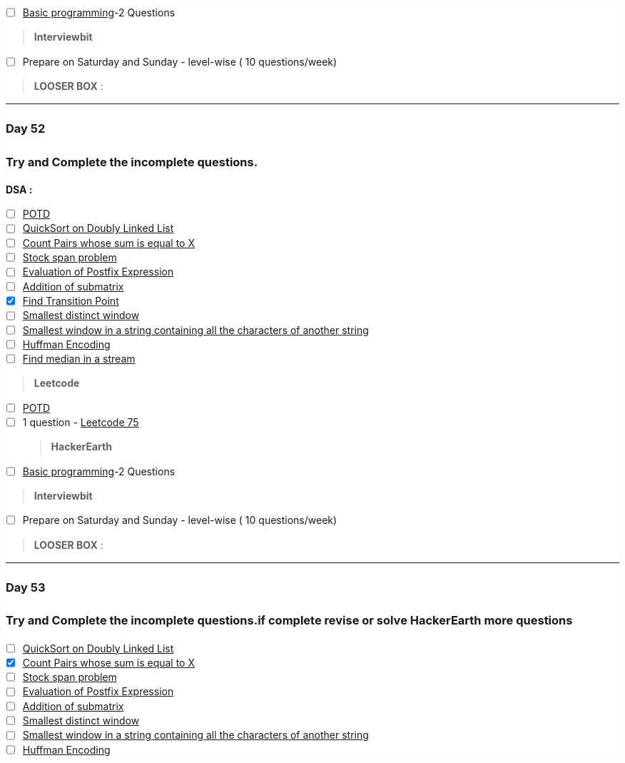 - [ ] [Basic programming]( https://www.hackerearth.com/practice/basic-programming/input-output/basics-of-input-output/practice-problems/  )-2 Questions
  
> **Interviewbit**
- [ ] Prepare on Saturday and Sunday - level-wise ( 10 questions/week)


>**LOOSER BOX** : 

---

### **Day 52**
### Try and Complete the incomplete questions.
**DSA :**
- [ ] [POTD](https://www.geeksforgeeks.org/problem-of-the-day?itm_source=geeksforgeeks&itm_medium=main_header&itm_campaign=practice_header )
- [ ] [QuickSort on Doubly Linked List](https://practice.geeksforgeeks.org/problems/quicksort-on-doubly-linked-list/1)
- [ ] [Count Pairs whose sum is equal to X](https://practice.geeksforgeeks.org/problems/count-pairs-whose-sum-is-equal-to-x/1)
- [ ] [Stock span problem](https://practice.geeksforgeeks.org/problems/stock-span-problem/0)
- [ ] [Evaluation of Postfix Expression](https://practice.geeksforgeeks.org/problems/evaluation-of-postfix-expression/0)
- [ ] [Addition of submatrix](https://practice.geeksforgeeks.org/problems/addition-of-submatrix/0)
- [x] [Find Transition Point](https://practice.geeksforgeeks.org/problems/find-transition-point/1)
- [ ] [Smallest distinct window](https://practice.geeksforgeeks.org/problems/smallest-distant-window/0)
- [ ] [Smallest window in a string containing all the characters of another string](https://practice.geeksforgeeks.org/problems/smallest-window-in-a-string-containing-all-the-characters-of-another-string/0)
- [ ] [Huffman Encoding](https://practice.geeksforgeeks.org/problems/huffman-encoding/0)
- [ ] [Find median in a stream](https://practice.geeksforgeeks.org/problems/find-median-in-a-stream/0)
> **Leetcode**
- [ ] [POTD](https://leetcode.com/)
- [ ] 1 question - [Leetcode 75]( https://leetcode.com/studyplan/leetcode-75/)
  >**HackerEarth**
- [ ] [Basic programming]( https://www.hackerearth.com/practice/basic-programming/input-output/basics-of-input-output/practice-problems/  )-2 Questions
  
> **Interviewbit**
- [ ] Prepare on Saturday and Sunday - level-wise ( 10 questions/week)


>**LOOSER BOX** : 
---

### **Day 53**
### Try and Complete the incomplete questions.if complete revise or solve HackerEarth more questions
- [ ] [QuickSort on Doubly Linked List](https://practice.geeksforgeeks.org/problems/quicksort-on-doubly-linked-list/1)
- [x] [Count Pairs whose sum is equal to X](https://practice.geeksforgeeks.org/problems/count-pairs-whose-sum-is-equal-to-x/1)
- [ ] [Stock span problem](https://practice.geeksforgeeks.org/problems/stock-span-problem/0)
- [ ] [Evaluation of Postfix Expression](https://practice.geeksforgeeks.org/problems/evaluation-of-postfix-expression/0)
- [ ] [Addition of submatrix](https://practice.geeksforgeeks.org/problems/addition-of-submatrix/0)
- [ ] [Smallest distinct window](https://practice.geeksforgeeks.org/problems/smallest-distant-window/0)
- [ ] [Smallest window in a string containing all the characters of another string](https://practice.geeksforgeeks.org/problems/smallest-window-in-a-string-containing-all-the-characters-of-another-string/0)
- [ ] [Huffman Encoding](https://practice.geeksforgeeks.org/problems/huffman-encoding/0)